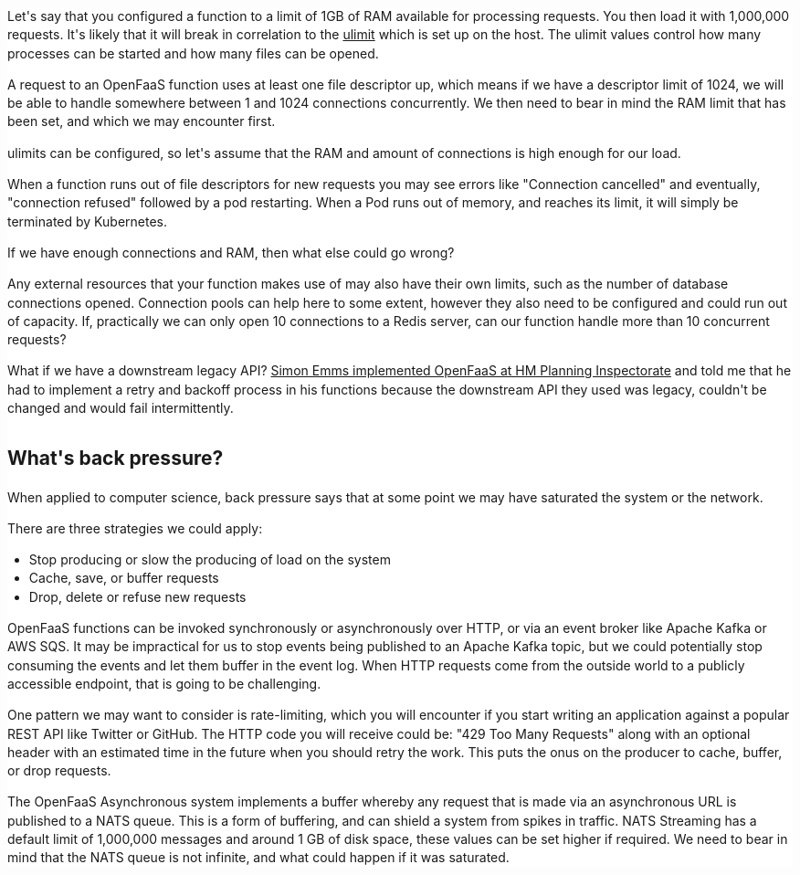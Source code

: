 Let's say that you configured a function to a limit of 1GB of RAM available for processing requests. You then load it with 1,000,000 requests. It's likely that it will break in correlation to the [ulimit](https://ss64.com/bash/ulimit.html) which is set up on the host. The ulimit values control how many processes can be started and how many files can be opened.

A request to an OpenFaaS function uses at least one file descriptor up, which means if we have a descriptor limit of 1024, we will be able to handle somewhere between 1 and 1024 connections concurrently. We then need to bear in mind the RAM limit that has been set, and which we may encounter first.

ulimits can be configured, so let's assume that the RAM and amount of connections is high enough for our load.

When a function runs out of file descriptors for new requests you may see errors like "Connection cancelled" and eventually, "connection refused" followed by a pod restarting. When a Pod runs out of memory, and reaches its limit, it will simply be terminated by Kubernetes.

If we have enough connections and RAM, then what else could go wrong?

Any external resources that your function makes use of may also have their own limits, such as the number of database connections opened. Connection pools can help here to some extent, however they also need to be configured and could run out of capacity. If, practically we can only open 10 connections to a Redis server, can our function handle more than 10 concurrent requests?

What if we have a downstream legacy API? [Simon Emms implemented OpenFaaS at HM Planning Inspectorate](https://www.linkedin.com/in/simonemms/?originalSubdomain=uk) and told me that he had to implement a retry and backoff process in his functions because the downstream API they used was legacy, couldn't be changed and would fail intermittently.

## What's back pressure?

When applied to computer science, back pressure says that at some point we may have saturated the system or the network.

There are three strategies we could apply:

* Stop producing or slow the producing of load on the system
* Cache, save, or buffer requests
* Drop, delete or refuse new requests

OpenFaaS functions can be invoked synchronously or asynchronously over HTTP, or via an event broker like Apache Kafka or AWS SQS. It may be impractical for us to stop events being published to an Apache Kafka topic, but we could potentially stop consuming the events and let them buffer in the event log. When HTTP requests come from the outside world to a publicly accessible endpoint, that is going to be challenging.

One pattern we may want to consider is rate-limiting, which you will encounter if you start writing an application against a popular REST API like Twitter or GitHub. The HTTP code you will receive could be: "429 Too Many Requests" along with an optional header with an estimated time in the future when you should retry the work. This puts the onus on the producer to cache, buffer, or drop requests.

The OpenFaaS Asynchronous system implements a buffer whereby any request that is made via an asynchronous URL is published to a NATS queue. This is a form of buffering, and can shield a system from spikes in traffic. NATS Streaming has a default limit of 1,000,000 messages and around 1 GB of disk space, these values can be set higher if required. We need to bear in mind that the NATS queue is not infinite, and what could happen if it was saturated.
